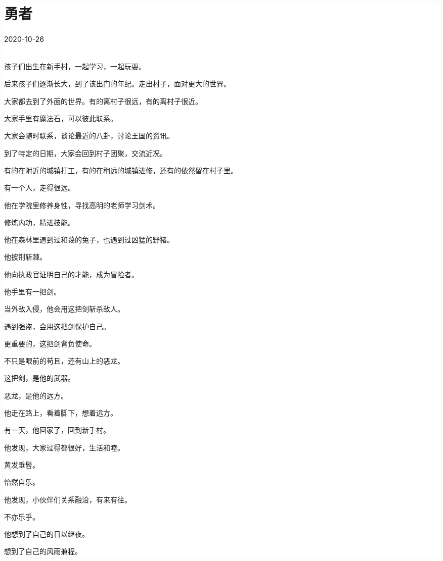 # 勇者

2020-10-26

<br>
孩子们出生在新手村，一起学习，一起玩耍。

后来孩子们逐渐长大，到了该出门的年纪。走出村子，面对更大的世界。

大家都去到了外面的世界。有的离村子很远，有的离村子很近。

大家手里有魔法石，可以彼此联系。

大家会随时联系，谈论最近的八卦，讨论王国的资讯。

到了特定的日期，大家会回到村子团聚，交流近况。

有的在附近的城镇打工，有的在稍远的城镇进修，还有的依然留在村子里。

有一个人，走得很远。

他在学院里修养身性，寻找高明的老师学习剑术。

修炼内功，精进技能。

他在森林里遇到过和蔼的兔子，也遇到过凶猛的野猪。

他披荆斩棘。

他向执政官证明自己的才能，成为冒险者。

他手里有一把剑。

当外敌入侵，他会用这把剑斩杀敌人。

遇到强盗，会用这把剑保护自己。

更重要的，这把剑背负使命。

不只是眼前的苟且，还有山上的恶龙。

这把剑，是他的武器。

恶龙，是他的远方。

他走在路上，看着脚下，想着远方。

有一天，他回家了，回到新手村。

他发现，大家过得都很好，生活和睦。

黄发垂髫。

怡然自乐。

他发现，小伙伴们关系融洽，有来有往。

不亦乐乎。

他想到了自己的日以继夜。

想到了自己的风雨兼程。
